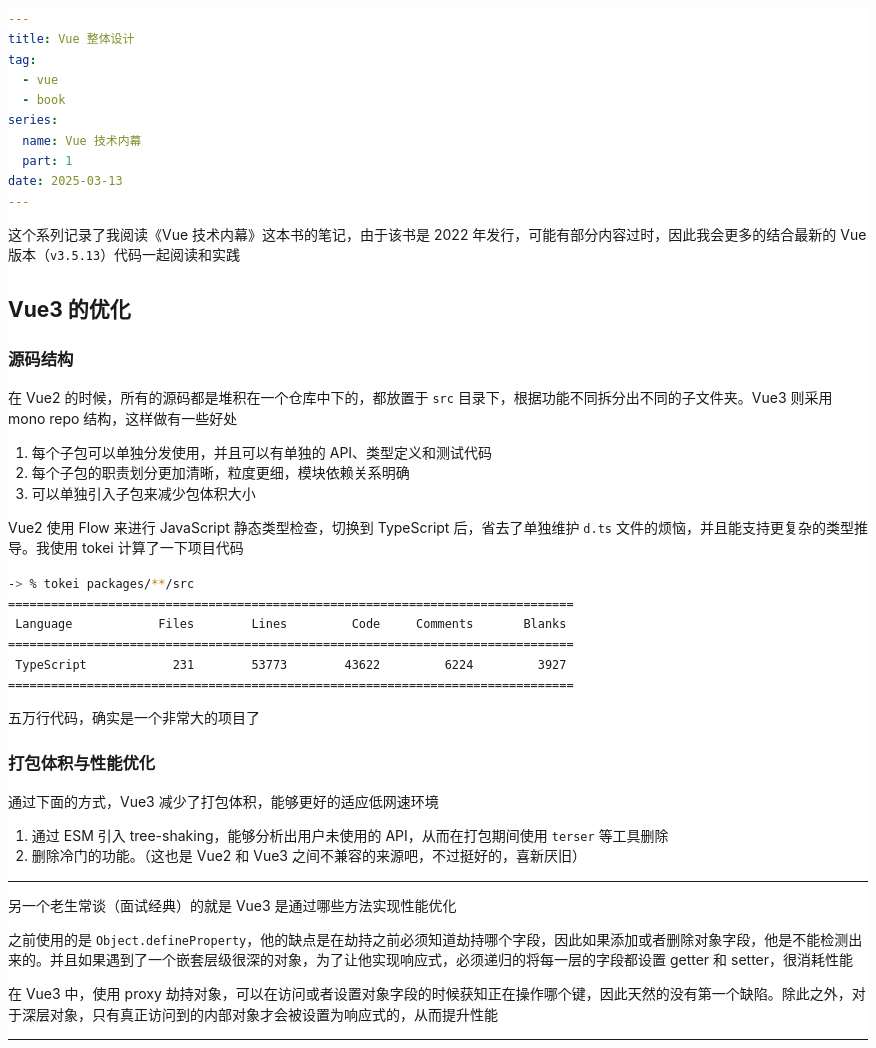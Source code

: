 ```yaml
---
title: Vue 整体设计
tag:
  - vue
  - book
series:
  name: Vue 技术内幕
  part: 1
date: 2025-03-13
---
```


这个系列记录了我阅读《Vue 技术内幕》这本书的笔记，由于该书是 2022 年发行，可能有部分内容过时，因此我会更多的结合最新的 Vue 版本（`v3.5.13`）代码一起阅读和实践

## Vue3 的优化

### 源码结构

在 Vue2 的时候，所有的源码都是堆积在一个仓库中下的，都放置于 `src` 目录下，根据功能不同拆分出不同的子文件夹。Vue3 则采用 mono repo 结构，这样做有一些好处

1. 每个子包可以单独分发使用，并且可以有单独的 API、类型定义和测试代码
2. 每个子包的职责划分更加清晰，粒度更细，模块依赖关系明确
3. 可以单独引入子包来减少包体积大小

Vue2 使用 Flow 来进行 JavaScript 静态类型检查，切换到 TypeScript 后，省去了单独维护 `d.ts` 文件的烦恼，并且能支持更复杂的类型推导。我使用 tokei 计算了一下项目代码

```bash
-> % tokei packages/**/src
===============================================================================
 Language            Files        Lines         Code     Comments       Blanks
===============================================================================
 TypeScript            231        53773        43622         6224         3927
===============================================================================
```

五万行代码，确实是一个非常大的项目了

### 打包体积与性能优化

通过下面的方式，Vue3 减少了打包体积，能够更好的适应低网速环境

1. 通过 ESM 引入 tree-shaking，能够分析出用户未使用的 API，从而在打包期间使用 `terser` 等工具删除
2. 删除冷门的功能。（这也是 Vue2 和 Vue3 之间不兼容的来源吧，不过挺好的，喜新厌旧）

---

另一个老生常谈（面试经典）的就是 Vue3 是通过哪些方法实现性能优化

之前使用的是 `Object.defineProperty`，他的缺点是在劫持之前必须知道劫持哪个字段，因此如果添加或者删除对象字段，他是不能检测出来的。并且如果遇到了一个嵌套层级很深的对象，为了让他实现响应式，必须递归的将每一层的字段都设置 getter 和 setter，很消耗性能

在 Vue3 中，使用 proxy 劫持对象，可以在访问或者设置对象字段的时候获知正在操作哪个键，因此天然的没有第一个缺陷。除此之外，对于深层对象，只有真正访问到的内部对象才会被设置为响应式的，从而提升性能

---